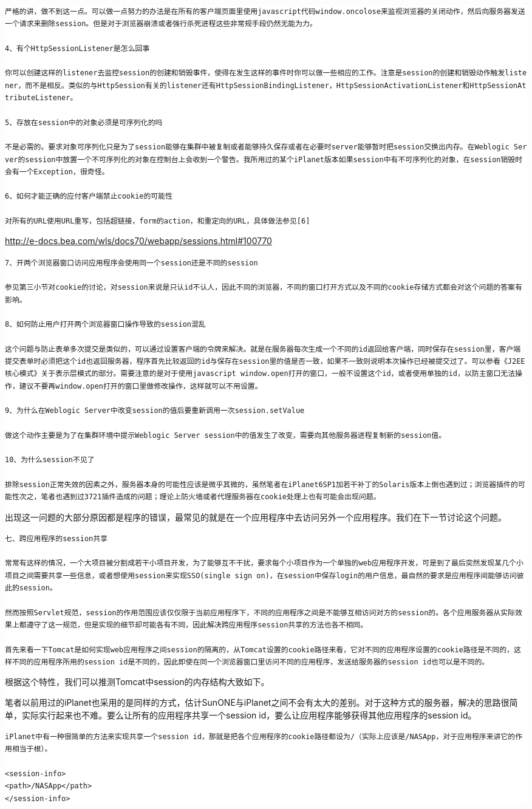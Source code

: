     严格的讲，做不到这一点。可以做一点努力的办法是在所有的客户端页面里使用javascript代码window.oncolose来监视浏览器的关闭动作，然后向服务器发送一个请求来删除session。但是对于浏览器崩溃或者强行杀死进程这些非常规手段仍然无能为力。 

    4、有个HttpSessionListener是怎么回事 

    你可以创建这样的listener去监控session的创建和销毁事件，使得在发生这样的事件时你可以做一些相应的工作。注意是session的创建和销毁动作触发listener，而不是相反。类似的与HttpSession有关的listener还有HttpSessionBindingListener，HttpSessionActivationListener和HttpSessionAttributeListener。 

    5、存放在session中的对象必须是可序列化的吗 

    不是必需的。要求对象可序列化只是为了session能够在集群中被复制或者能够持久保存或者在必要时server能够暂时把session交换出内存。在Weblogic Server的session中放置一个不可序列化的对象在控制台上会收到一个警告。我所用过的某个iPlanet版本如果session中有不可序列化的对象，在session销毁时会有一个Exception，很奇怪。 

    6、如何才能正确的应付客户端禁止cookie的可能性 

    对所有的URL使用URL重写，包括超链接，form的action，和重定向的URL，具体做法参见[6] 
http://e-docs.bea.com/wls/docs70/webapp/sessions.html#100770 

    7、开两个浏览器窗口访问应用程序会使用同一个session还是不同的session 

    参见第三小节对cookie的讨论，对session来说是只认id不认人，因此不同的浏览器，不同的窗口打开方式以及不同的cookie存储方式都会对这个问题的答案有影响。 

    8、如何防止用户打开两个浏览器窗口操作导致的session混乱 

    这个问题与防止表单多次提交是类似的，可以通过设置客户端的令牌来解决。就是在服务器每次生成一个不同的id返回给客户端，同时保存在session里，客户端提交表单时必须把这个id也返回服务器，程序首先比较返回的id与保存在session里的值是否一致，如果不一致则说明本次操作已经被提交过了。可以参看《J2EE核心模式》关于表示层模式的部分。需要注意的是对于使用javascript window.open打开的窗口，一般不设置这个id，或者使用单独的id，以防主窗口无法操作，建议不要再window.open打开的窗口里做修改操作，这样就可以不用设置。 

    9、为什么在Weblogic Server中改变session的值后要重新调用一次session.setValue 
    
    做这个动作主要是为了在集群环境中提示Weblogic Server session中的值发生了改变，需要向其他服务器进程复制新的session值。 

    10、为什么session不见了 

    排除session正常失效的因素之外，服务器本身的可能性应该是微乎其微的，虽然笔者在iPlanet6SP1加若干补丁的Solaris版本上倒也遇到过；浏览器插件的可能性次之，笔者也遇到过3721插件造成的问题；理论上防火墙或者代理服务器在cookie处理上也有可能会出现问题。 
出现这一问题的大部分原因都是程序的错误，最常见的就是在一个应用程序中去访问另外一个应用程序。我们在下一节讨论这个问题。 

    七、跨应用程序的session共享 

    常常有这样的情况，一个大项目被分割成若干小项目开发，为了能够互不干扰，要求每个小项目作为一个单独的web应用程序开发，可是到了最后突然发现某几个小项目之间需要共享一些信息，或者想使用session来实现SSO(single sign on)，在session中保存login的用户信息，最自然的要求是应用程序间能够访问彼此的session。 

    然而按照Servlet规范，session的作用范围应该仅仅限于当前应用程序下，不同的应用程序之间是不能够互相访问对方的session的。各个应用服务器从实际效果上都遵守了这一规范，但是实现的细节却可能各有不同，因此解决跨应用程序session共享的方法也各不相同。 

    首先来看一下Tomcat是如何实现web应用程序之间session的隔离的，从Tomcat设置的cookie路径来看，它对不同的应用程序设置的cookie路径是不同的，这样不同的应用程序所用的session id是不同的，因此即使在同一个浏览器窗口里访问不同的应用程序，发送给服务器的session id也可以是不同的。


 


  根据这个特性，我们可以推测Tomcat中session的内存结构大致如下。


 笔者以前用过的iPlanet也采用的是同样的方式，估计SunONE与iPlanet之间不会有太大的差别。对于这种方式的服务器，解决的思路很简单，实际实行起来也不难。要么让所有的应用程序共享一个session id，要么让应用程序能够获得其他应用程序的session id。 

    iPlanet中有一种很简单的方法来实现共享一个session id，那就是把各个应用程序的cookie路径都设为/（实际上应该是/NASApp，对于应用程序来讲它的作用相当于根）。 

    <session-info> 
    <path>/NASApp</path> 
    </session-info> 
